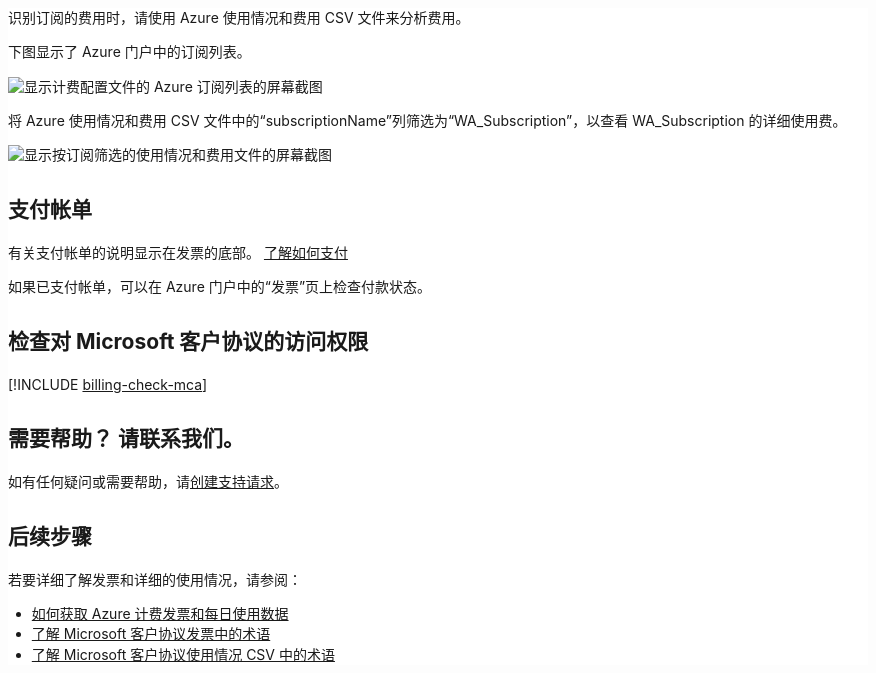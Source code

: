 识别订阅的费用时，请使用 Azure 使用情况和费用 CSV 文件来分析费用。

下图显示了 Azure 门户中的订阅列表。

![显示计费配置文件的 Azure 订阅列表的屏幕截图](./media/billing-understand-your-bill-mca/mca-billing-profile-subscriptions-list-highlighted.png)

将 Azure 使用情况和费用 CSV 文件中的“subscriptionName”列筛选为“WA_Subscription”，以查看 WA_Subscription 的详细使用费。  

![显示按订阅筛选的使用情况和费用文件的屏幕截图](./media/billing-understand-your-bill-mca/billing-usage-file-filtered-by-subscription.png)

## <a name="pay-your-bill"></a>支付帐单

有关支付帐单的说明显示在发票的底部。 [了解如何支付](billing-mca-understand-your-invoice.md#how-to-pay)

如果已支付帐单，可以在 Azure 门户中的“发票”页上检查付款状态。

## <a name="check-access-to-a-microsoft-customer-agreement"></a>检查对 Microsoft 客户协议的访问权限
[!INCLUDE [billing-check-mca](../../includes/billing-check-mca.md)]

## <a name="need-help-contact-us"></a>需要帮助？ 请联系我们。

如有任何疑问或需要帮助，请[创建支持请求](https://go.microsoft.com/fwlink/?linkid=2083458)。

## <a name="next-steps"></a>后续步骤

若要详细了解发票和详细的使用情况，请参阅：

- [如何获取 Azure 计费发票和每日使用数据](billing-download-azure-invoice-daily-usage-date.md)
- [了解 Microsoft 客户协议发票中的术语](billing-mca-understand-your-invoice.md)
- [了解 Microsoft 客户协议使用情况 CSV 中的术语](billing-mca-understand-your-usage.md)
